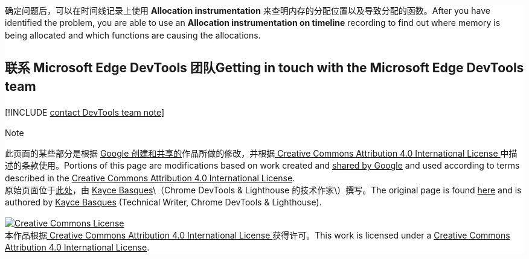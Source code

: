 <span data-ttu-id="9e5a5-245">确定问题后，可以在时间线记录上使用 **Allocation instrumentation** 来查明内存的分配位置以及导致分配的函数。</span><span class="sxs-lookup"><span data-stu-id="9e5a5-245">After you have identified the problem, you are able to use an **Allocation instrumentation on timeline** recording to find out where memory is being allocated and which functions are causing the allocations.</span></span>  

## <a name="getting-in-touch-with-the-microsoft-edge-devtools-team"></a><span data-ttu-id="9e5a5-246">联系 Microsoft Edge DevTools 团队</span><span class="sxs-lookup"><span data-stu-id="9e5a5-246">Getting in touch with the Microsoft Edge DevTools team</span></span>  

[!INCLUDE [contact DevTools team note](../includes/contact-devtools-team-note.md)]  

  

[ImageForceGarbageCollectionIcon]: ../media/collect-garbage-icon.msft.png  
[ImageStopRecordingIcon]: ../media/stop-recording-icon.msft.png  

  

[DevtoolsEvaluatePerformanceReferenceRecord]: /microsoft-edge/devtools-guide-chromium/evaluate-performance/reference#record-performance "记录性能 - 性能分析参考"  


  

  

> [!NOTE]
> <span data-ttu-id="9e5a5-248">此页面的某些部分是根据 [Google 创建和共享的][GoogleSitePolicies]作品所做的修改，并根据[ Creative Commons Attribution 4.0 International License ][CCA4IL]中描述的条款使用。</span><span class="sxs-lookup"><span data-stu-id="9e5a5-248">Portions of this page are modifications based on work created and [shared by Google][GoogleSitePolicies] and used according to terms described in the [Creative Commons Attribution 4.0 International License][CCA4IL].</span></span>  
> <span data-ttu-id="9e5a5-249">原始页面位于[此处](https://developers.google.com/web/tools/chrome-devtools/memory-problems/index)，由 [Kayce Basques][KayceBasques]\（Chrome DevTools \& Lighthouse 的技术作家\）撰写。</span><span class="sxs-lookup"><span data-stu-id="9e5a5-249">The original page is found [here](https://developers.google.com/web/tools/chrome-devtools/memory-problems/index) and is authored by [Kayce Basques][KayceBasques] \(Technical Writer, Chrome DevTools \& Lighthouse\).</span></span>  

[![Creative Commons License][CCby4Image]][CCA4IL]  
<span data-ttu-id="9e5a5-251">本作品根据[ Creative Commons Attribution 4.0 International License ][CCA4IL]获得许可。</span><span class="sxs-lookup"><span data-stu-id="9e5a5-251">This work is licensed under a [Creative Commons Attribution 4.0 International License][CCA4IL].</span></span>  

[CCA4IL]: https://creativecommons.org/licenses/by/4.0  
[CCby4Image]: https://i.creativecommons.org/l/by/4.0/88x31.png  
[GoogleSitePolicies]: https://developers.google.com/terms/site-policies  
[KayceBasques]: https://developers.google.com/web/resources/contributors/kaycebasques  
